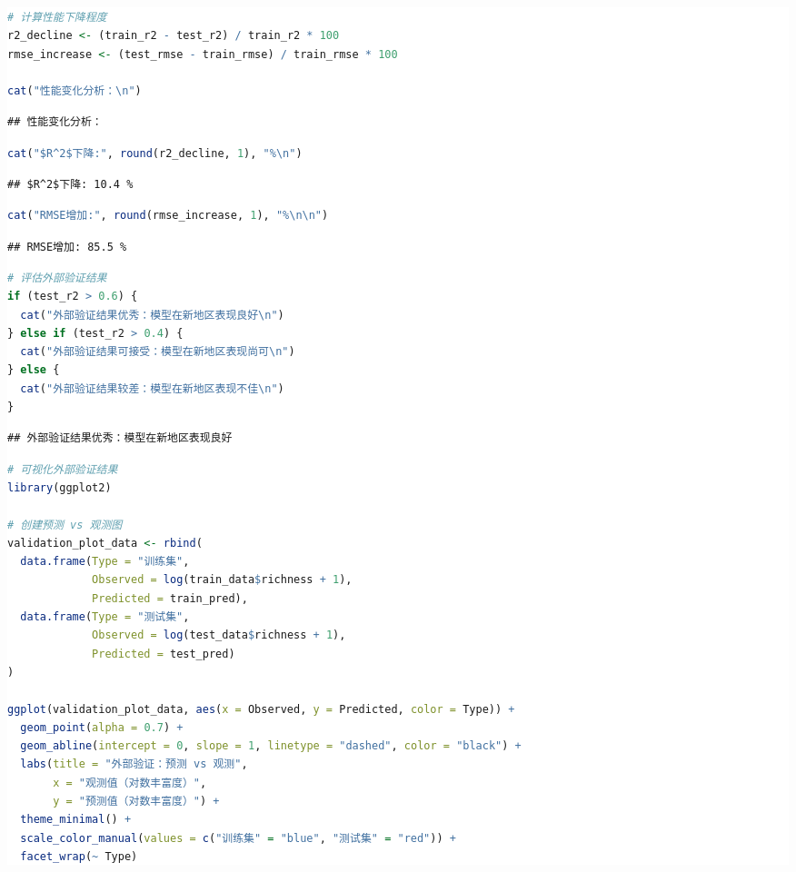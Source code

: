 ``` r
# 计算性能下降程度
r2_decline <- (train_r2 - test_r2) / train_r2 * 100
rmse_increase <- (test_rmse - train_rmse) / train_rmse * 100

cat("性能变化分析：\n")
```

```
## 性能变化分析：
```

``` r
cat("$R^2$下降:", round(r2_decline, 1), "%\n")
```

```
## $R^2$下降: 10.4 %
```

``` r
cat("RMSE增加:", round(rmse_increase, 1), "%\n\n")
```

```
## RMSE增加: 85.5 %
```

``` r
# 评估外部验证结果
if (test_r2 > 0.6) {
  cat("外部验证结果优秀：模型在新地区表现良好\n")
} else if (test_r2 > 0.4) {
  cat("外部验证结果可接受：模型在新地区表现尚可\n")
} else {
  cat("外部验证结果较差：模型在新地区表现不佳\n")
}
```

```
## 外部验证结果优秀：模型在新地区表现良好
```

``` r
# 可视化外部验证结果
library(ggplot2)

# 创建预测 vs 观测图
validation_plot_data <- rbind(
  data.frame(Type = "训练集",
             Observed = log(train_data$richness + 1),
             Predicted = train_pred),
  data.frame(Type = "测试集",
             Observed = log(test_data$richness + 1),
             Predicted = test_pred)
)

ggplot(validation_plot_data, aes(x = Observed, y = Predicted, color = Type)) +
  geom_point(alpha = 0.7) +
  geom_abline(intercept = 0, slope = 1, linetype = "dashed", color = "black") +
  labs(title = "外部验证：预测 vs 观测",
       x = "观测值（对数丰富度）",
       y = "预测值（对数丰富度）") +
  theme_minimal() +
  scale_color_manual(values = c("训练集" = "blue", "测试集" = "red")) +
  facet_wrap(~ Type)
```
